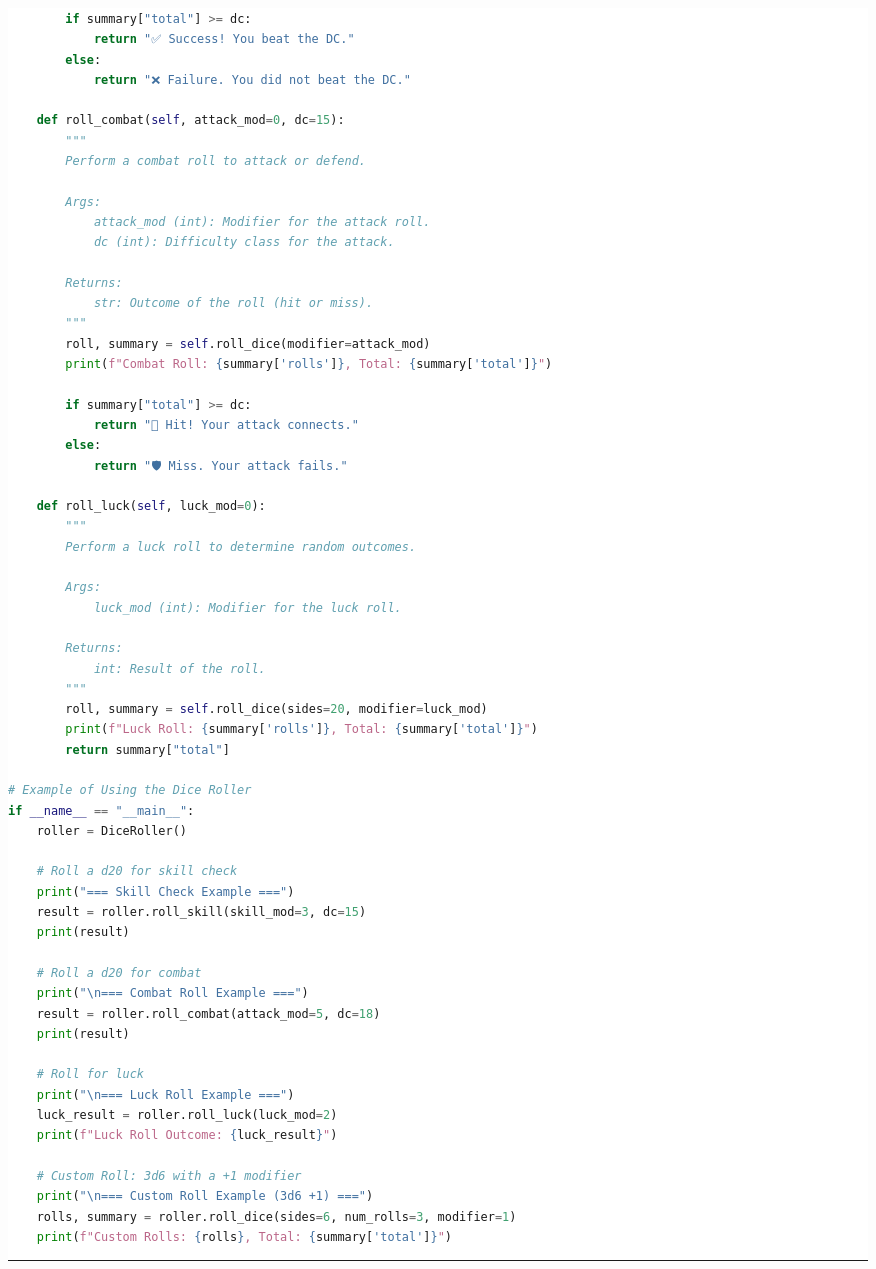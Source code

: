 ```python
        if summary["total"] >= dc:
            return "✅ Success! You beat the DC."
        else:
            return "❌ Failure. You did not beat the DC."

    def roll_combat(self, attack_mod=0, dc=15):
        """
        Perform a combat roll to attack or defend.

        Args:
            attack_mod (int): Modifier for the attack roll.
            dc (int): Difficulty class for the attack.

        Returns:
            str: Outcome of the roll (hit or miss).
        """
        roll, summary = self.roll_dice(modifier=attack_mod)
        print(f"Combat Roll: {summary['rolls']}, Total: {summary['total']}")

        if summary["total"] >= dc:
            return "🎯 Hit! Your attack connects."
        else:
            return "🛡️ Miss. Your attack fails."

    def roll_luck(self, luck_mod=0):
        """
        Perform a luck roll to determine random outcomes.

        Args:
            luck_mod (int): Modifier for the luck roll.

        Returns:
            int: Result of the roll.
        """
        roll, summary = self.roll_dice(sides=20, modifier=luck_mod)
        print(f"Luck Roll: {summary['rolls']}, Total: {summary['total']}")
        return summary["total"]

# Example of Using the Dice Roller
if __name__ == "__main__":
    roller = DiceRoller()

    # Roll a d20 for skill check
    print("=== Skill Check Example ===")
    result = roller.roll_skill(skill_mod=3, dc=15)
    print(result)

    # Roll a d20 for combat
    print("\n=== Combat Roll Example ===")
    result = roller.roll_combat(attack_mod=5, dc=18)
    print(result)

    # Roll for luck
    print("\n=== Luck Roll Example ===")
    luck_result = roller.roll_luck(luck_mod=2)
    print(f"Luck Roll Outcome: {luck_result}")

    # Custom Roll: 3d6 with a +1 modifier
    print("\n=== Custom Roll Example (3d6 +1) ===")
    rolls, summary = roller.roll_dice(sides=6, num_rolls=3, modifier=1)
    print(f"Custom Rolls: {rolls}, Total: {summary['total']}")
```

---
